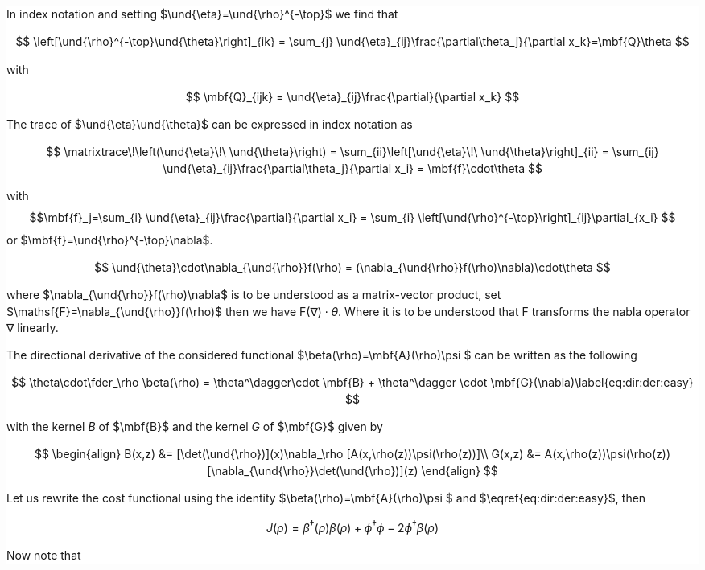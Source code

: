 
In index notation and setting $\und{\eta}=\und{\rho}^{-\top}$ we find that 

$$
\left[\und{\rho}^{-\top}\und{\theta}\right]_{ik} = \sum_{j} \und{\eta}_{ij}\frac{\partial\theta_j}{\partial x_k}=\mbf{Q}\theta
$$

with 

$$
\mbf{Q}_{ijk} = \und{\eta}_{ij}\frac{\partial}{\partial x_k}
$$

The trace of $\und{\eta}\und{\theta}$ can be expressed in index notation as 


$$
\matrixtrace\!\left(\und{\eta}\!\ \und{\theta}\right) = \sum_{ii}\left[\und{\eta}\!\ \und{\theta}\right]_{ii} =  \sum_{ij}  \und{\eta}_{ij}\frac{\partial\theta_j}{\partial x_i} = \mbf{f}\cdot\theta 
$$

with $$\mbf{f}_j=\sum_{i} \und{\eta}_{ij}\frac{\partial}{\partial x_i} = \sum_{i} \left[\und{\rho}^{-\top}\right]_{ij}\partial_{x_i} $$ or $\mbf{f}=\und{\rho}^{-\top}\nabla$. 


$$
\und{\theta}\cdot\nabla_{\und{\rho}}f(\rho) = (\nabla_{\und{\rho}}f(\rho)\nabla)\cdot\theta
$$

where $\nabla_{\und{\rho}}f(\rho)\nabla$ is to be understood as a matrix-vector product, set $\mathsf{F}=\nabla_{\und{\rho}}f(\rho)$ then we have $\mathsf{F}(\nabla)\cdot\theta$. Where it is to be understood that $\mathsf{F}$ transforms the nabla operator $\nabla$ linearly.


The directional derivative of the considered functional $\beta(\rho)=\mbf{A}(\rho)\psi $ can be written as the following 

$$
\theta\cdot\fder_\rho \beta(\rho) = \theta^\dagger\cdot \mbf{B} + \theta^\dagger \cdot \mbf{G}(\nabla)\label{eq:dir:der:easy}
$$

with the kernel $B$ of $\mbf{B}$ and the kernel $G$ of $\mbf{G}$ given by

$$
\begin{align}
B(x,z) &= [\det(\und{\rho})](x)\nabla_\rho [A(x,\rho(z))\psi(\rho(z))]\\
G(x,z) &= A(x,\rho(z))\psi(\rho(z)) [\nabla_{\und{\rho}}\det(\und{\rho})](z)
\end{align}
$$

Let us rewrite the cost functional using the identity $\beta(\rho)=\mbf{A}(\rho)\psi $ and $\eqref{eq:dir:der:easy}$, then

$$
J(\rho) = \beta^\dagger(\rho)\beta(\rho) + \phi^\dagger\phi - 2\phi^\dagger\beta(\rho)
$$

Now note that 
